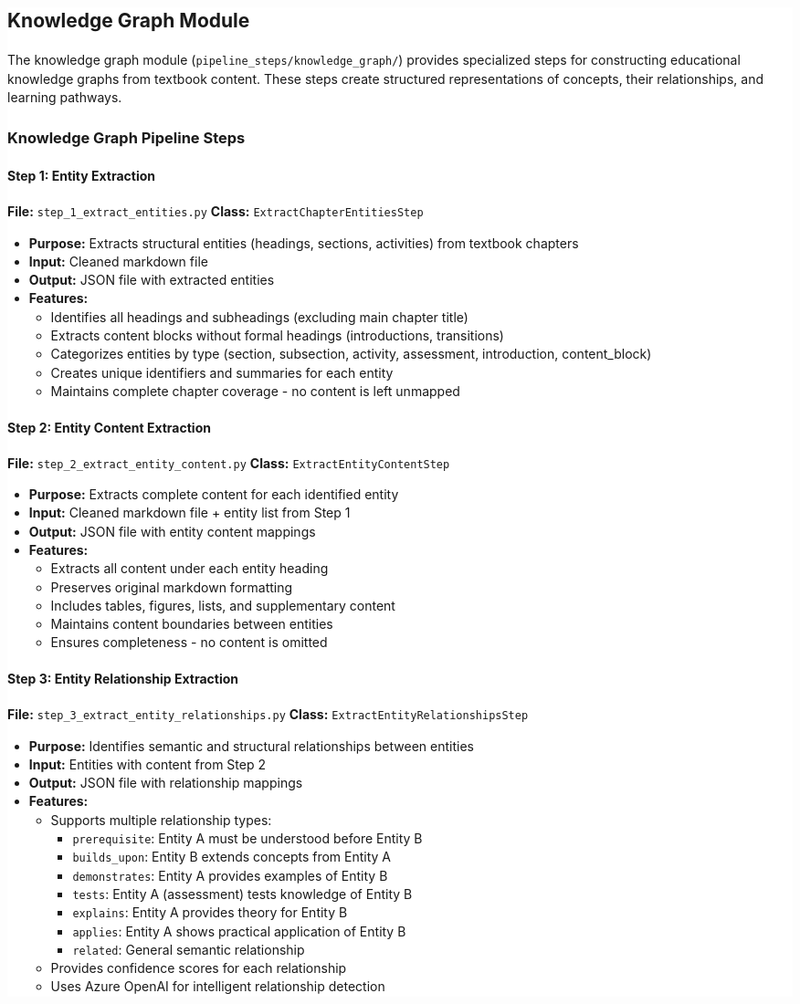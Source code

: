 ## Knowledge Graph Module

The knowledge graph module (`pipeline_steps/knowledge_graph/`) provides specialized steps for constructing educational knowledge graphs from textbook content. These steps create structured representations of concepts, their relationships, and learning pathways.

### Knowledge Graph Pipeline Steps

#### Step 1: Entity Extraction
**File:** `step_1_extract_entities.py`
**Class:** `ExtractChapterEntitiesStep`

- **Purpose:** Extracts structural entities (headings, sections, activities) from textbook chapters
- **Input:** Cleaned markdown file
- **Output:** JSON file with extracted entities
- **Features:**
  - Identifies all headings and subheadings (excluding main chapter title)
  - Extracts content blocks without formal headings (introductions, transitions)
  - Categorizes entities by type (section, subsection, activity, assessment, introduction, content_block)
  - Creates unique identifiers and summaries for each entity
  - Maintains complete chapter coverage - no content is left unmapped

#### Step 2: Entity Content Extraction
**File:** `step_2_extract_entity_content.py`
**Class:** `ExtractEntityContentStep`

- **Purpose:** Extracts complete content for each identified entity
- **Input:** Cleaned markdown file + entity list from Step 1
- **Output:** JSON file with entity content mappings
- **Features:**
  - Extracts all content under each entity heading
  - Preserves original markdown formatting
  - Includes tables, figures, lists, and supplementary content
  - Maintains content boundaries between entities
  - Ensures completeness - no content is omitted

#### Step 3: Entity Relationship Extraction
**File:** `step_3_extract_entity_relationships.py`
**Class:** `ExtractEntityRelationshipsStep`

- **Purpose:** Identifies semantic and structural relationships between entities
- **Input:** Entities with content from Step 2
- **Output:** JSON file with relationship mappings
- **Features:**
  - Supports multiple relationship types:
    - `prerequisite`: Entity A must be understood before Entity B
    - `builds_upon`: Entity B extends concepts from Entity A
    - `demonstrates`: Entity A provides examples of Entity B
    - `tests`: Entity A (assessment) tests knowledge of Entity B
    - `explains`: Entity A provides theory for Entity B
    - `applies`: Entity A shows practical application of Entity B
    - `related`: General semantic relationship
  - Provides confidence scores for each relationship
  - Uses Azure OpenAI for intelligent relationship detection
